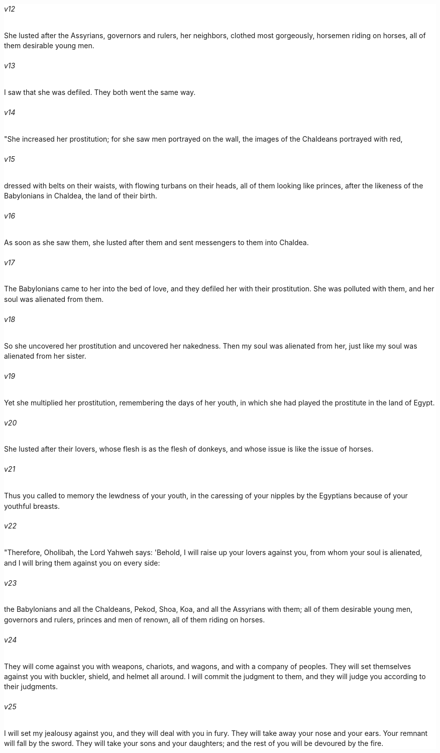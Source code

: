 ###### v12 
She lusted after the Assyrians, governors and rulers, her neighbors, clothed most gorgeously, horsemen riding on horses, all of them desirable young men. 

###### v13 
I saw that she was defiled. They both went the same way. 

###### v14 
"She increased her prostitution; for she saw men portrayed on the wall, the images of the Chaldeans portrayed with red, 

###### v15 
dressed with belts on their waists, with flowing turbans on their heads, all of them looking like princes, after the likeness of the Babylonians in Chaldea, the land of their birth. 

###### v16 
As soon as she saw them, she lusted after them and sent messengers to them into Chaldea. 

###### v17 
The Babylonians came to her into the bed of love, and they defiled her with their prostitution. She was polluted with them, and her soul was alienated from them. 

###### v18 
So she uncovered her prostitution and uncovered her nakedness. Then my soul was alienated from her, just like my soul was alienated from her sister. 

###### v19 
Yet she multiplied her prostitution, remembering the days of her youth, in which she had played the prostitute in the land of Egypt. 

###### v20 
She lusted after their lovers, whose flesh is as the flesh of donkeys, and whose issue is like the issue of horses. 

###### v21 
Thus you called to memory the lewdness of your youth, in the caressing of your nipples by the Egyptians because of your youthful breasts. 

###### v22 
"Therefore, Oholibah, the Lord Yahweh says: 'Behold, I will raise up your lovers against you, from whom your soul is alienated, and I will bring them against you on every side: 

###### v23 
the Babylonians and all the Chaldeans, Pekod, Shoa, Koa, and all the Assyrians with them; all of them desirable young men, governors and rulers, princes and men of renown, all of them riding on horses. 

###### v24 
They will come against you with weapons, chariots, and wagons, and with a company of peoples. They will set themselves against you with buckler, shield, and helmet all around. I will commit the judgment to them, and they will judge you according to their judgments. 

###### v25 
I will set my jealousy against you, and they will deal with you in fury. They will take away your nose and your ears. Your remnant will fall by the sword. They will take your sons and your daughters; and the rest of you will be devoured by the fire. 
